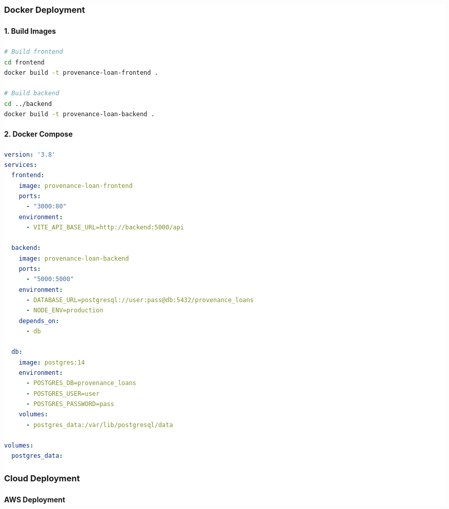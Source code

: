 ### Docker Deployment

#### 1. Build Images

```bash
# Build frontend
cd frontend
docker build -t provenance-loan-frontend .

# Build backend
cd ../backend
docker build -t provenance-loan-backend .
```

#### 2. Docker Compose

```yaml
version: '3.8'
services:
  frontend:
    image: provenance-loan-frontend
    ports:
      - "3000:80"
    environment:
      - VITE_API_BASE_URL=http://backend:5000/api

  backend:
    image: provenance-loan-backend
    ports:
      - "5000:5000"
    environment:
      - DATABASE_URL=postgresql://user:pass@db:5432/provenance_loans
      - NODE_ENV=production
    depends_on:
      - db

  db:
    image: postgres:14
    environment:
      - POSTGRES_DB=provenance_loans
      - POSTGRES_USER=user
      - POSTGRES_PASSWORD=pass
    volumes:
      - postgres_data:/var/lib/postgresql/data

volumes:
  postgres_data:
```

### Cloud Deployment

#### AWS Deployment
